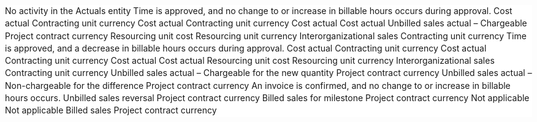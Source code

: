 <td colspan="6">No activity in the Actuals entity</td>
</tr>
<tr>
<td rowspan="4">Time is approved, and no change to or increase in billable hours occurs during approval.</td>
<td>Cost actual</td>
<td>Contracting unit currency</td>
<td rowspan="4">Cost actual</td>
<td rowspan="4">Contracting unit currency</td>
<td rowspan="4">Cost actual</td>
<td rowspan="4">Cost actual</td>
</tr>
<tr>
<td>Unbilled sales actual – Chargeable</td>
<td>Project contract currency</td>
</tr>
<tr>
<td>Resourcing unit cost</td>
<td>Resourcing unit currency</td>
</tr>
<tr>
<td>Interorganizational sales</td>
<td>Contracting unit currency</td>
</tr>
<tr>
<td rowspan="5">Time is approved, and a decrease in billable hours occurs during approval.</td>
<td>Cost actual</td>
<td>Contracting unit currency</td>
<td rowspan="5">Cost actual</td>
<td rowspan="5">Contracting unit currency</td>
<td rowspan="5">Cost actual</td>
<td rowspan="5">Cost actual</td>
</tr>
<tr>
<td>Resourcing unit cost</td>
<td>Resourcing unit currency</td>
</tr>
<tr>
<td>Interorganizational sales</td>
<td>Contracting unit currency</td>
</tr>
<tr>
<td>Unbilled sales actual – Chargeable for the new quantity</td>
<td>Project contract currency</td>
</tr>
<tr>
<td>Unbilled sales actual – Non-chargeable for the difference</td>
<td>Project contract currency</td>
</tr>
<tr>
<td rowspan="2">An invoice is confirmed, and no change to or increase in billable hours occurs.</td>
<td>Unbilled sales reversal</td>
<td>Project contract currency</td>
<td rowspan="2">Billed sales for milestone</td>
<td rowspan="2">Project contract currency</td>
<td rowspan="2">Not applicable</td>
<td rowspan="2">Not applicable</td>
</tr>
<tr>
<td>Billed sales</td>
<td>Project contract currency</td>
</tr>
<tr>